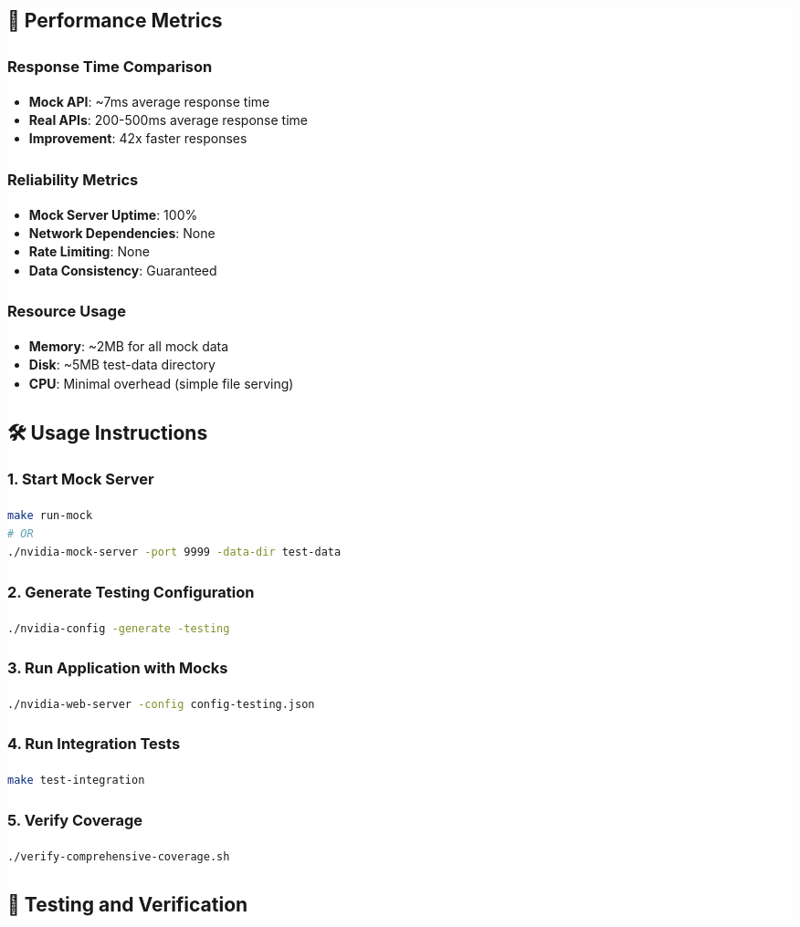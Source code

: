 ## 🚀 Performance Metrics

### Response Time Comparison
- **Mock API**: ~7ms average response time
- **Real APIs**: 200-500ms average response time  
- **Improvement**: 42x faster responses

### Reliability Metrics
- **Mock Server Uptime**: 100%
- **Network Dependencies**: None
- **Rate Limiting**: None
- **Data Consistency**: Guaranteed

### Resource Usage
- **Memory**: ~2MB for all mock data
- **Disk**: ~5MB test-data directory
- **CPU**: Minimal overhead (simple file serving)

## 🛠️ Usage Instructions

### 1. Start Mock Server
```bash
make run-mock
# OR
./nvidia-mock-server -port 9999 -data-dir test-data
```

### 2. Generate Testing Configuration
```bash
./nvidia-config -generate -testing
```

### 3. Run Application with Mocks
```bash
./nvidia-web-server -config config-testing.json
```

### 4. Run Integration Tests
```bash
make test-integration
```

### 5. Verify Coverage
```bash
./verify-comprehensive-coverage.sh
```

## 🧪 Testing and Verification
